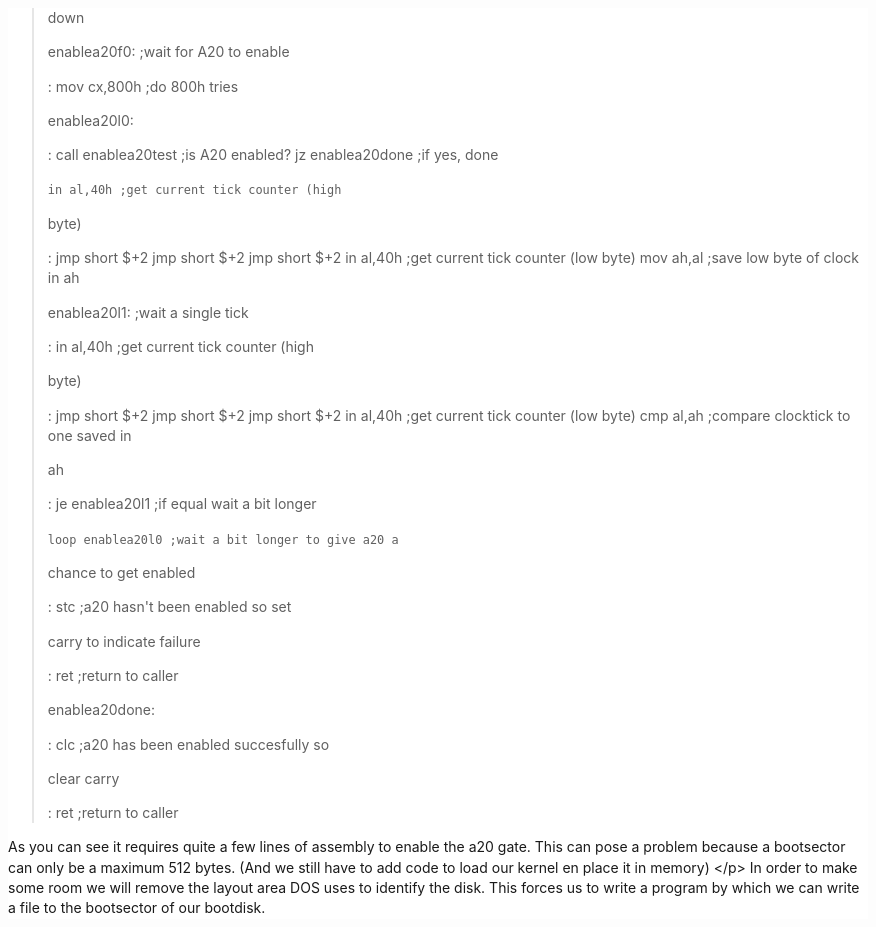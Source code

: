 > down
>
> enablea20f0: ;wait for A20 to enable
>
> :   mov cx,800h ;do 800h tries
>
> enablea20l0:
>
> :   call enablea20test ;is A20 enabled? jz enablea20done ;if yes, done
>
>     in al,40h ;get current tick counter (high
>
> byte)
>
> :   jmp short \$+2 jmp short \$+2 jmp short \$+2 in al,40h ;get
>     current tick counter (low byte) mov ah,al ;save low byte of clock
>     in ah
>
> enablea20l1: ;wait a single tick
>
> :   in al,40h ;get current tick counter (high
>
> byte)
>
> :   jmp short \$+2 jmp short \$+2 jmp short \$+2 in al,40h ;get
>     current tick counter (low byte) cmp al,ah ;compare clocktick to
>     one saved in
>
> ah
>
> :   je enablea20l1 ;if equal wait a bit longer
>
>     loop enablea20l0 ;wait a bit longer to give a20 a
>
> chance to get enabled
>
> :   stc ;a20 hasn't been enabled so set
>
> carry to indicate failure
>
> :   ret ;return to caller
>
> enablea20done:
>
> :   clc ;a20 has been enabled succesfully so
>
> clear carry
>
> :   ret ;return to caller
>
As you can see it requires quite a few lines of assembly to enable the
a20 gate. This can pose a problem because a bootsector can only be a
maximum 512 bytes. (And we still have to add code to load our kernel en
place it in memory) &lt;/p&gt; In order to make some room we will remove
the layout area DOS uses to identify the disk. This forces us to write a
program by which we can write a file to the bootsector of our bootdisk.
